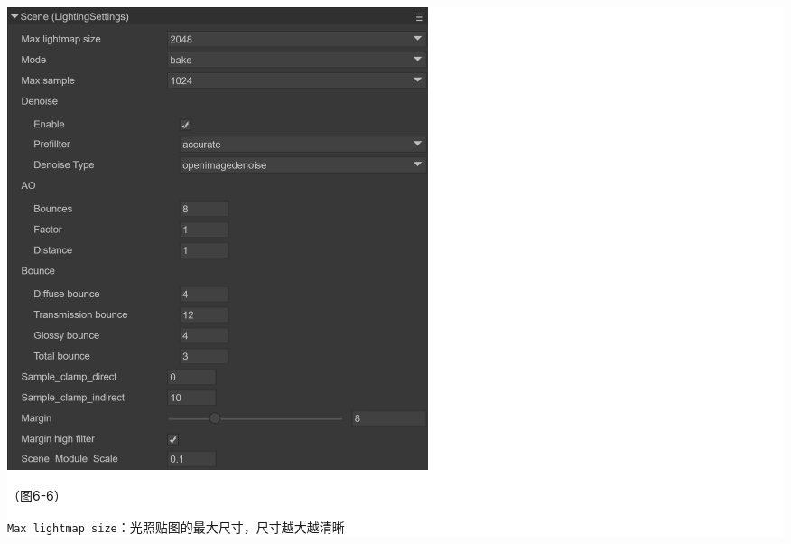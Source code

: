 <img src="img/6-6.png" alt="image-20221118111818606" style="zoom: 50%;" /> 

（图6-6）

`Max lightmap size`：光照贴图的最大尺寸，尺寸越大越清晰
